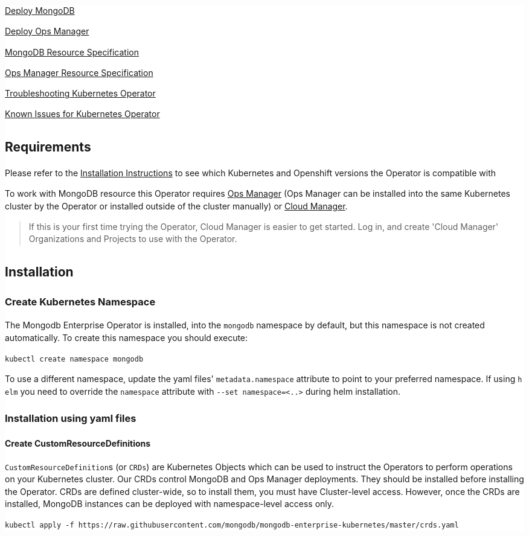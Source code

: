 [Deploy MongoDB](https://docs.mongodb.com/kubernetes-operator/stable/mdb-resources/)

[Deploy Ops Manager](https://docs.mongodb.com/kubernetes-operator/stable/om-resources/)

[MongoDB Resource Specification](https://docs.opsmanager.mongodb.com/current/reference/k8s-operator-specification)

[Ops Manager Resource Specification](https://docs.mongodb.com/kubernetes-operator/stable/reference/k8s-operator-om-specification/)

[Troubleshooting Kubernetes Operator](https://docs.opsmanager.mongodb.com/current/reference/troubleshooting/k8s/)

[Known Issues for Kubernetes Operator](https://docs.mongodb.com/kubernetes-operator/stable/reference/known-issues/)

## Requirements ##

Please refer to the [Installation Instructions](https://docs.mongodb.com/kubernetes-operator/stable/tutorial/plan-k8s-operator-install/)
to see which Kubernetes and Openshift versions the Operator is compatible with

To work with MongoDB resource this Operator requires [Ops Manager](https://docs.opsmanager.mongodb.com/current/) (Ops Manager can
be installed into the same Kubernetes cluster by the Operator or installed outside of the cluster manually)
or [Cloud Manager](https://cloud.mongodb.com/user#/cloud/login).
> If this is your first time trying the Operator, Cloud Manager is easier to get started. Log in, and create 'Cloud Manager' Organizations and Projects to use with the Operator.


## Installation

### Create Kubernetes Namespace

The Mongodb Enterprise Operator is installed, into the `mongodb` namespace by default, but this namespace is not created automatically. To create this namespace you should execute:

    kubectl create namespace mongodb

To use a different namespace, update the yaml files' `metadata.namespace` attribute to point to your preferred namespace.  If using `helm` you need to override the `namespace` attribute with `--set namespace=<..>` during helm installation.

### Installation using yaml files

#### Create CustomResourceDefinitions

`CustomResourceDefinition`s (or `CRDs`) are Kubernetes Objects which can be used to instruct the Operators to perform operations on your Kubernetes cluster. Our CRDs control MongoDB and Ops Manager deployments. They should be installed before installing the Operator.
CRDs are defined cluster-wide, so to install them, you must have Cluster-level access. However, once the CRDs are installed, MongoDB instances can be deployed with namespace-level access only.

    kubectl apply -f https://raw.githubusercontent.com/mongodb/mongodb-enterprise-kubernetes/master/crds.yaml
